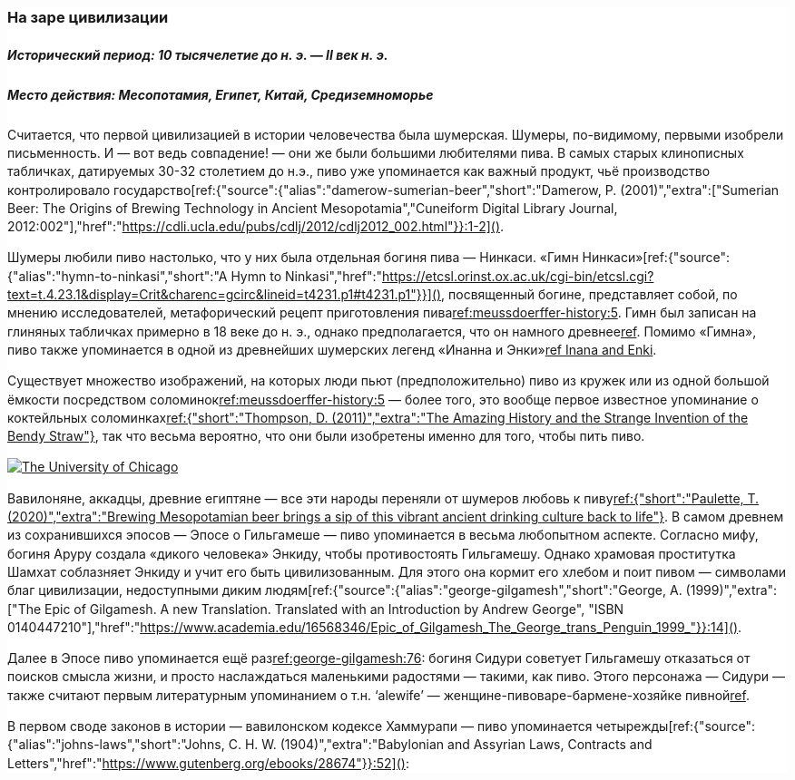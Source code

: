 ### На заре цивилизации
##### Исторический период: 10 тысячелетие до н. э. — II век н. э.
##### Место действия: Месопотамия, Египет, Китай, Средиземноморье

Считается, что первой цивилизацией в истории человечества была шумерская. Шумеры, по-видимому, первыми изобрели письменность. И — вот ведь совпадение! — они же были большими любителями пива. В самых старых клинописных табличках, датируемых 30-32 столетием до н.э., пиво уже упоминается как важный продукт, чьё производство контролировало государство[ref:{"source":{"alias":"damerow-sumerian-beer","short":"Damerow, P. (2001)","extra":\["Sumerian Beer: The Origins of Brewing Technology in Ancient Mesopotamia","Cuneiform Digital Library Journal, 2012:002"\],"href":"https://cdli.ucla.edu/pubs/cdlj/2012/cdlj2012_002.html"}}:1-2]().

Шумеры любили пиво настолько, что у них была отдельная богиня пива — Нинкаси. «Гимн Нинкаси»[ref:{"source":{"alias":"hymn-to-ninkasi","short":"A Hymn to Ninkasi","href":"https://etcsl.orinst.ox.ac.uk/cgi-bin/etcsl.cgi?text=t.4.23.1&display=Crit&charenc=gcirc&lineid=t4231.p1#t4231.p1"}}](), посвященный богине, представляет собой, по мнению исследователей, метафорический рецепт приготовления пива[ref:meussdoerffer-history:5](). Гимн был записан на глиняных табличках примерно в 18 веке до н. э., однако предполагается, что он намного древнее[ref](https://www.worldhistory.org/Beer/). Помимо «Гимна», пиво также упоминается в одной из древнейших шумерских легенд «Инанна и Энки»[ref Inana and Enki](https://etcsl.orinst.ox.ac.uk/section1/tr131.htm).

Существует множество изображений, на которых люди пьют (предположительно) пиво из кружек или из одной большой ёмкости посредством соломинок[ref:meussdoerffer-history:5]() — более того, это вообще первое известное упоминание о коктейльных соломинках[ref:{"short":"Thompson, D. (2011)","extra":"The Amazing History and the Strange Invention of the Bendy Straw"}](https://www.theatlantic.com/business/archive/2011/11/the-amazing-history-and-the-strange-invention-of-the-bendy-straw/248923/), так что весьма вероятно, что они были изобретены именно для того, чтобы пить пиво.

[![The University of Chicago](/img/sumerian-beer-picture.jpg "Двое людей пьют пиво. Оттиск цилиндрической печати. Ок. 2600-2350 года до н. э.")](https://oi-idb.uchicago.edu/id/61722c88-6efd-4b76-a98f-8bd9acf7b43a)

Вавилоняне, аккадцы, древние египтяне — все эти народы переняли от шумеров любовь к пиву[ref:{"short":"Paulette, T. (2020)","extra":"Brewing Mesopotamian beer brings a sip of this vibrant ancient drinking culture back to life"}](https://theconversation.com/brewing-mesopotamian-beer-brings-a-sip-of-this-vibrant-ancient-drinking-culture-back-to-life-142215). В самом древнем из сохранившихся эпосов — Эпосе о Гильгамеше — пиво упоминается в весьма любопытном аспекте. Согласно мифу, богиня Аруру создала «дикого человека» Энкиду, чтобы противостоять Гильгамешу. Однако храмовая проститутка Шамхат соблазняет Энкиду и учит его быть цивилизованным. Для этого она кормит его хлебом и поит пивом — символами благ цивилизации, недоступными диким людям[ref:{"source":{"alias":"george-gilgamesh","short":"George, A. (1999)","extra":\["The Epic of Gilgamesh. A new Translation. Translated with an Introduction by Andrew George", "ISBN 0140447210"\],"href":"https://www.academia.edu/16568346/Epic_of_Gilgamesh_The_George_trans_Penguin_1999_"}}:14]().

Далее в Эпосе пиво упоминается ещё раз[ref:george-gilgamesh:76](): богиня Сидури советует Гильгамешу отказаться от поисков смысла жизни, и просто наслаждаться маленькими радостями — такими, как пиво. Этого персонажа — Сидури — также считают первым литературным упоминанием о т.н. ‘alewife’ — женщине-пивоваре-бармене-хозяйке пивной[ref](https://en.wikipedia.org/wiki/Siduri).

В первом своде законов в истории — вавилонском кодексе Хаммурапи — пиво упоминается четырежды[ref:{"source":{"alias":"johns-laws","short":"Johns, C. H. W. (1904)","extra":"Babylonian and Assyrian Laws, Contracts and Letters","href":"https://www.gutenberg.org/ebooks/28674"}}:52]():

